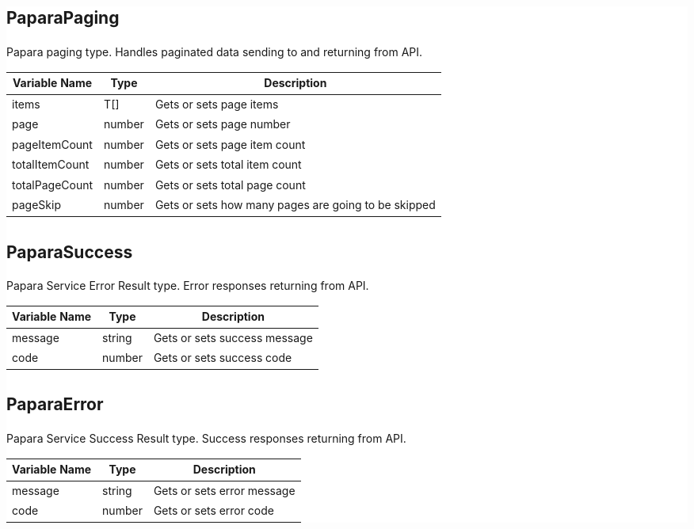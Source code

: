 ## PaparaPaging

Papara paging type. Handles paginated data sending to and returning from API.

| **Variable Name** | **Type** | **Description**                                     |
| ----------------- | -------- | --------------------------------------------------- |
| items             | T[]      | Gets or sets page items                             |
| page              | number   | Gets or sets page number                            |
| pageItemCount     | number   | Gets or sets page item count                        |
| totalItemCount    | number   | Gets or sets total item count                       |
| totalPageCount    | number   | Gets or sets total page count                       |
| pageSkip          | number   | Gets or sets how many pages are going to be skipped |

## PaparaSuccess

Papara Service Error Result type. Error responses returning from API.

| **Variable Name** | **Type** | **Description**              |
| ----------------- | -------- | ---------------------------- |
| message           | string   | Gets or sets success message |
| code              | number   | Gets or sets success code    |

## PaparaError

Papara Service Success Result type. Success responses returning from API.

| **Variable Name** | **Type** | **Description**            |
| ----------------- | -------- | -------------------------- |
| message           | string   | Gets or sets error message |
| code              | number   | Gets or sets error code    |

 
